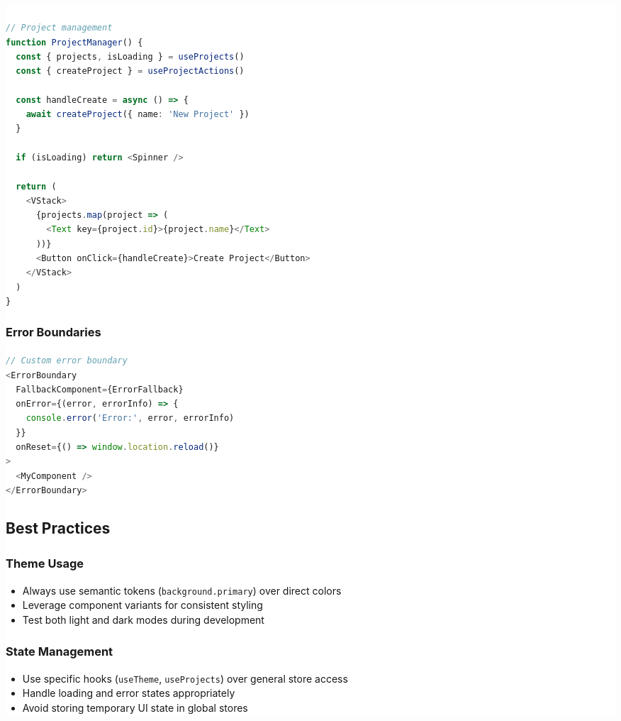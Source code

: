 ```typescript

// Project management
function ProjectManager() {
  const { projects, isLoading } = useProjects()
  const { createProject } = useProjectActions()
  
  const handleCreate = async () => {
    await createProject({ name: 'New Project' })
  }
  
  if (isLoading) return <Spinner />
  
  return (
    <VStack>
      {projects.map(project => (
        <Text key={project.id}>{project.name}</Text>
      ))}
      <Button onClick={handleCreate}>Create Project</Button>
    </VStack>
  )
}
```

### Error Boundaries

```typescript
// Custom error boundary
<ErrorBoundary
  FallbackComponent={ErrorFallback}
  onError={(error, errorInfo) => {
    console.error('Error:', error, errorInfo)
  }}
  onReset={() => window.location.reload()}
>
  <MyComponent />
</ErrorBoundary>
```

## Best Practices

### Theme Usage
- Always use semantic tokens (`background.primary`) over direct colors
- Leverage component variants for consistent styling
- Test both light and dark modes during development

### State Management
- Use specific hooks (`useTheme`, `useProjects`) over general store access
- Handle loading and error states appropriately
- Avoid storing temporary UI state in global stores
